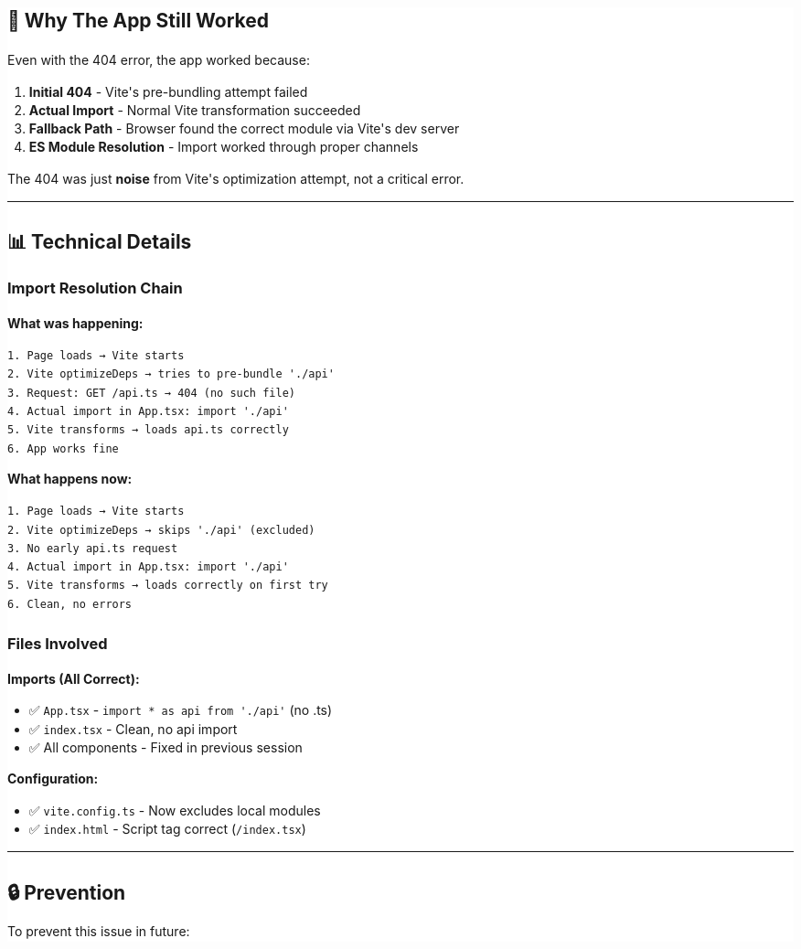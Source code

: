 ## 🎯 Why The App Still Worked

Even with the 404 error, the app worked because:

1. **Initial 404** - Vite's pre-bundling attempt failed
2. **Actual Import** - Normal Vite transformation succeeded
3. **Fallback Path** - Browser found the correct module via Vite's dev server
4. **ES Module Resolution** - Import worked through proper channels

The 404 was just **noise** from Vite's optimization attempt, not a critical error.

---

## 📊 Technical Details

### Import Resolution Chain

**What was happening:**
```
1. Page loads → Vite starts
2. Vite optimizeDeps → tries to pre-bundle './api'
3. Request: GET /api.ts → 404 (no such file)
4. Actual import in App.tsx: import './api'
5. Vite transforms → loads api.ts correctly
6. App works fine
```

**What happens now:**
```
1. Page loads → Vite starts
2. Vite optimizeDeps → skips './api' (excluded)
3. No early api.ts request
4. Actual import in App.tsx: import './api'
5. Vite transforms → loads correctly on first try
6. Clean, no errors
```

### Files Involved

**Imports (All Correct):**
- ✅ `App.tsx` - `import * as api from './api'` (no .ts)
- ✅ `index.tsx` - Clean, no api import
- ✅ All components - Fixed in previous session

**Configuration:**
- ✅ `vite.config.ts` - Now excludes local modules
- ✅ `index.html` - Script tag correct (`/index.tsx`)

---

## 🔒 Prevention

To prevent this issue in future:
